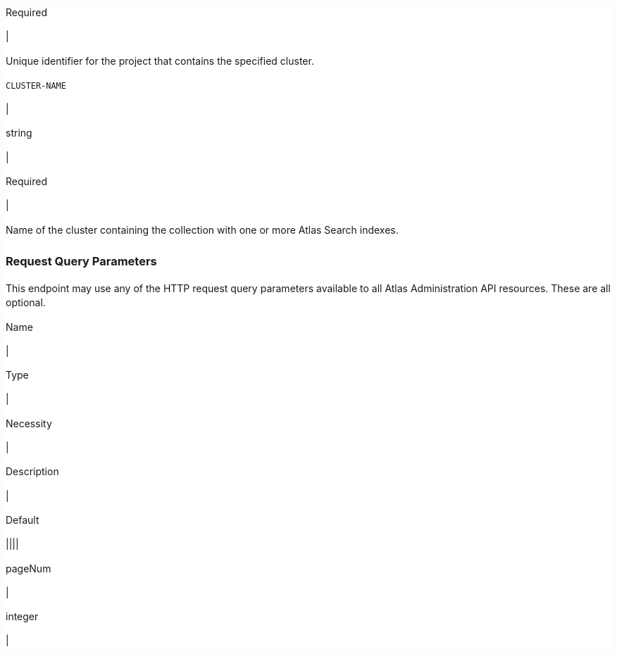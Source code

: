 Required

|

Unique identifier for the project that contains the specified cluster.  
  
`CLUSTER-NAME`

|

string

|

Required

|

Name of the cluster containing the collection with one or more Atlas Search
indexes.  
  
### Request Query Parameters

This endpoint may use any of the HTTP request query parameters available to
all Atlas Administration API resources. These are all optional.

Name

|

Type

|

Necessity

|

Description

|

Default  
  
||||  
  
pageNum

|

integer

|
